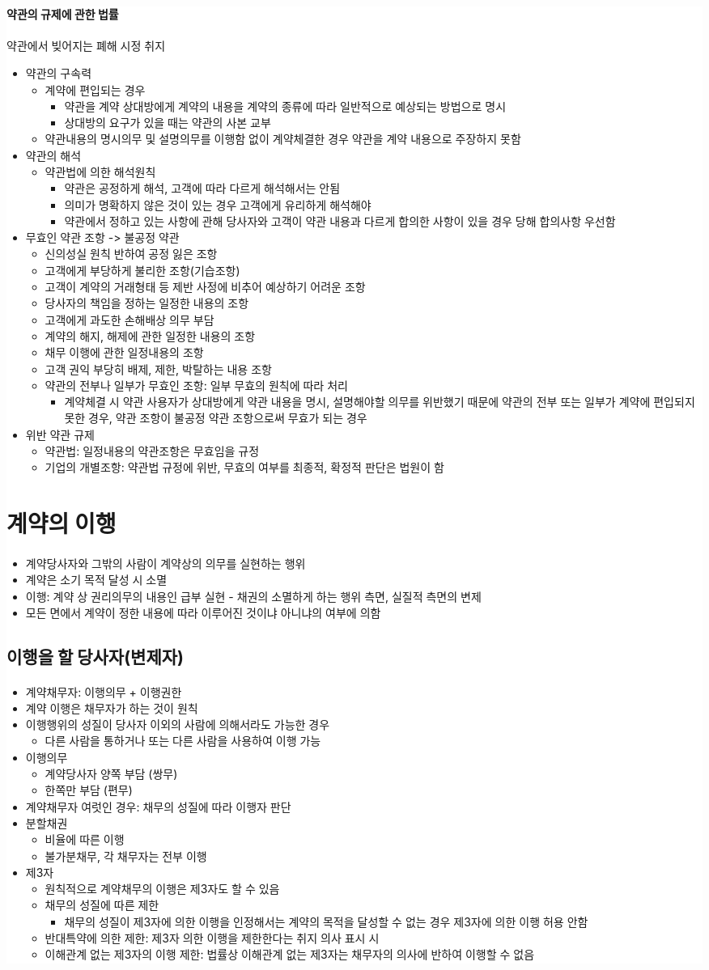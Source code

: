 #### 약관의 규제에 관한 법률

약관에서 빚어지는 폐해 시정 취지

- 약관의 구속력
  - 계약에 편입되는 경우
    - 약관을 계약 상대방에게 계약의 내용을 계약의 종류에 따라 일반적으로 예상되는 방법으로 명시
    - 상대방의 요구가 있을 때는 약관의 사본 교부
  - 약관내용의 명시의무 및 설명의무를 이행함 없이 계약체결한 경우 약관을 계약 내용으로 주장하지 못함
- 약관의 해석
  - 약관법에 의한 해석원칙
    - 약관은 공정하게 해석, 고객에 따라 다르게 해석해서는 안됨
    - 의미가 명확하지 않은 것이 있는 경우 고객에게 유리하게 해석해야
    - 약관에서 정하고 있는 사항에 관해 당사자와 고객이 약관 내용과 다르게 합의한 사항이 있을 경우 당해 합의사항 우선함
- 무효인 약관 조항 -> 불공정 약관
  - 신의성실 원칙 반하여 공정 잃은 조항
  - 고객에게 부당하게 불리한 조항(기습조항)
  - 고객이 계약의 거래형태 등 제반 사정에 비추어 예상하기 어려운 조항
  - 당사자의 책임을 정하는 일정한 내용의 조항
  - 고객에게 과도한 손해배상 의무 부담
  - 계약의 해지, 해제에 관한 일정한 내용의 조항
  - 채무 이행에 관한 일정내용의 조항
  - 고객 권익 부당히 배제, 제한, 박탈하는 내용 조항
  - 약관의 전부나 일부가 무효인 조항: 일부 무효의 원칙에 따라 처리
    - 계약체결 시 약관 사용자가 상대방에게 약관 내용을 명시, 설명해야할 의무를 위반했기 때문에 약관의 전부 또는 일부가 계약에 편입되지 못한 경우, 약관 조항이 불공정 약관 조항으로써 무효가 되는 경우
- 위반 약관 규제
  - 약관법: 일정내용의 약관조항은 무효임을 규정
  - 기업의 개별조항: 약관법 규정에 위반, 무효의 여부를 최종적, 확정적 판단은 법원이 함

# 계약의 이행

- 계약당사자와 그밖의 사람이 계약상의 의무를 실현하는 행위
- 계약은 소기 목적 달성 시 소멸
- 이행: 계약 상 권리의무의 내용인 급부 실현 - 채권의 소멸하게 하는 행위 측면, 실질적 측면의 변제
- 모든 면에서 계약이 정한 내용에 따라 이루어진 것이냐 아니냐의 여부에 의함

## 이행을 할 당사자(변제자)

- 계약채무자: 이행의무 + 이행권한
- 계약 이행은 채무자가 하는 것이 원칙
- 이행행위의 성질이 당사자 이외의 사람에 의해서라도 가능한 경우
  - 다른 사람을 통하거나 또는 다른 사람을 사용하여 이행 가능
- 이행의무
  - 계약당사자 양쪽 부담 (쌍무)
  - 한쪽만 부담 (편무)
- 계약채무자 여럿인 경우: 채무의 성질에 따라 이행자 판단
- 분할채권
  - 비율에 따른 이행
  - 불가분채무, 각 채무자는 전부 이행
- 제3자
  - 원칙적으로 계약채무의 이행은 제3자도 할 수 있음
  - 채무의 성질에 따른 제한
    - 채무의 성질이 제3자에 의한 이행을 인정해서는 계약의 목적을 달성할 수 없는 경우 제3자에 의한 이행 허용 안함
  - 반대특약에 의한 제한: 제3자 의한 이행을 제한한다는 취지 의사 표시 시
  - 이해관계 없는 제3자의 이행 제한: 법률상 이해관계 없는 제3자는 채무자의 의사에 반하여 이행할 수 없음
